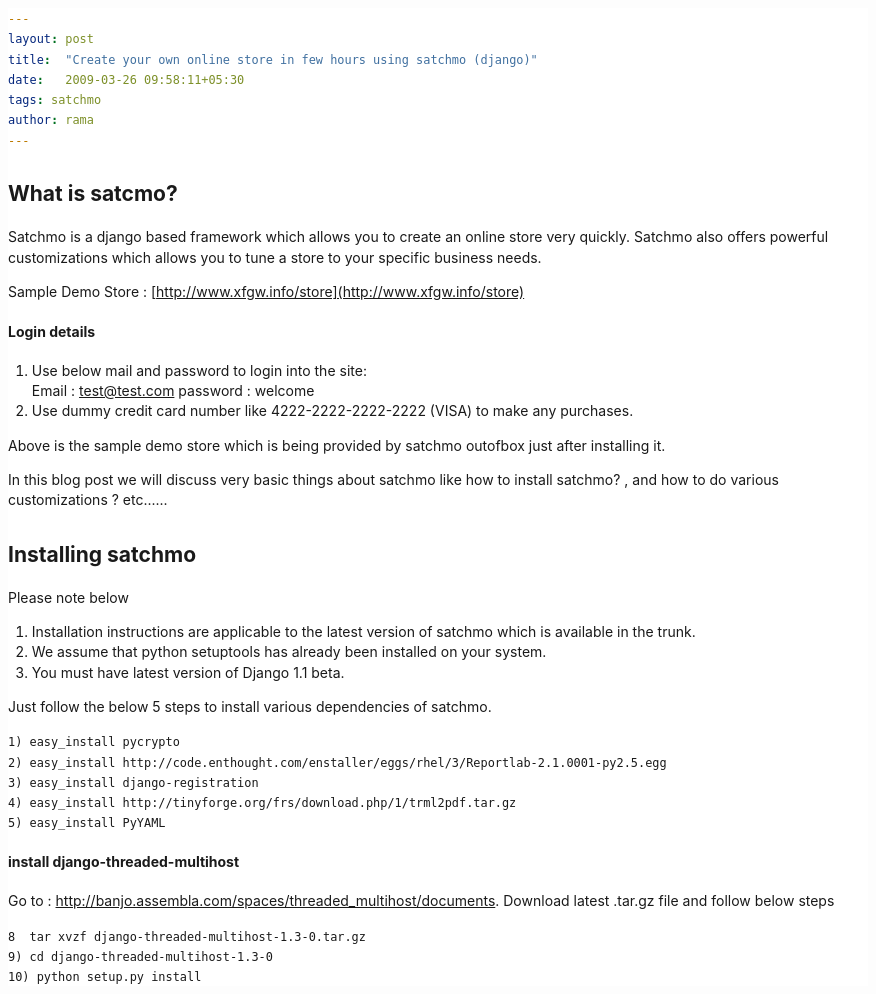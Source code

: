 ```yaml
---
layout: post
title:  "Create your own online store in few hours using satchmo (django)"
date:   2009-03-26 09:58:11+05:30
tags: satchmo
author: rama
---
```

## What is satcmo?
Satchmo is a django based framework which allows  you to  create an online store very quickly.
Satchmo also offers powerful customizations which allows you to tune a store to your specific business needs.

Sample Demo Store : [http://www.xfgw.info/store](http://www.xfgw.info/store)
#### Login details
1. Use below mail and password to login into the site:  <br />
  Email : test@test.com
  password : welcome
2. Use dummy credit card number like 4222-2222-2222-2222 (VISA) to make any purchases.

Above is the sample demo store which is being provided by satchmo outofbox just after installing it.

In this blog post we will discuss very basic things about satchmo like how to install satchmo? , and how to do various customizations ? etc......

## Installing satchmo

Please note below 

1. Installation instructions are applicable to the latest version of satchmo  which is available in the trunk.
2. We assume that python setuptools has already been installed on your system.
3. You must have latest version of Django 1.1 beta.

Just follow the below 5 steps to install various dependencies of satchmo.

    1) easy_install pycrypto
    2) easy_install http://code.enthought.com/enstaller/eggs/rhel/3/Reportlab-2.1.0001-py2.5.egg
    3) easy_install django-registration
    4) easy_install http://tinyforge.org/frs/download.php/1/trml2pdf.tar.gz
    5) easy_install PyYAML


#### install django-threaded-multihost
Go to  : http://banjo.assembla.com/spaces/threaded_multihost/documents. Download latest .tar.gz file and follow below steps

    8  tar xvzf django-threaded-multihost-1.3-0.tar.gz  
    9) cd django-threaded-multihost-1.3-0 
    10) python setup.py install
